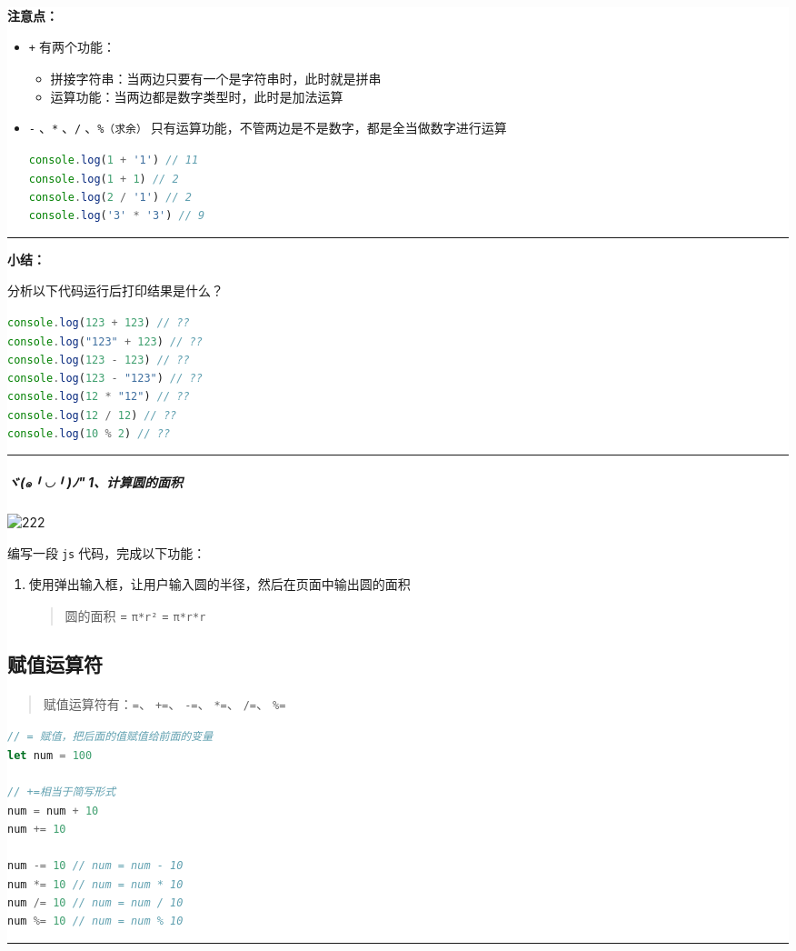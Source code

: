 **注意点：**

- `+` 有两个功能：

  - 拼接字符串：当两边只要有一个是字符串时，此时就是拼串
  - 运算功能：当两边都是数字类型时，此时是加法运算

- `-` 、`*` 、`/` 、`%（求余）` 只有运算功能，不管两边是不是数字，都是全当做数字进行运算

  ```js
  console.log(1 + '1') // 11
  console.log(1 + 1) // 2
  console.log(2 / '1') // 2
  console.log('3' * '3') // 9
  ```

---

**小结：**

分析以下代码运行后打印结果是什么？

```js
console.log(123 + 123) // ??
console.log("123" + 123) // ??
console.log(123 - 123) // ??
console.log(123 - "123") // ??
console.log(12 * "12") // ??
console.log(12 / 12) // ??
console.log(10 % 2) // ??
```

---

##### ヾ(๑╹◡╹)ﾉ"  1、计算圆的面积

![222](js基础-day02笔记.assets/222.gif)

编写一段 `js` 代码，完成以下功能：

1. 使用弹出输入框，让用户输入圆的半径，然后在页面中输出圆的面积

   > 圆的面积 = `π*r²` = `π*r*r`



## 赋值运算符

>  赋值运算符有：`=`、 `+=`、 `-=`、 `*=`、 `/=`、 `%=` 

```javascript
// = 赋值，把后面的值赋值给前面的变量
let num = 100

// +=相当于简写形式
num = num + 10
num += 10

num -= 10 // num = num - 10
num *= 10 // num = num * 10
num /= 10 // num = num / 10
num %= 10 // num = num % 10
```

---
